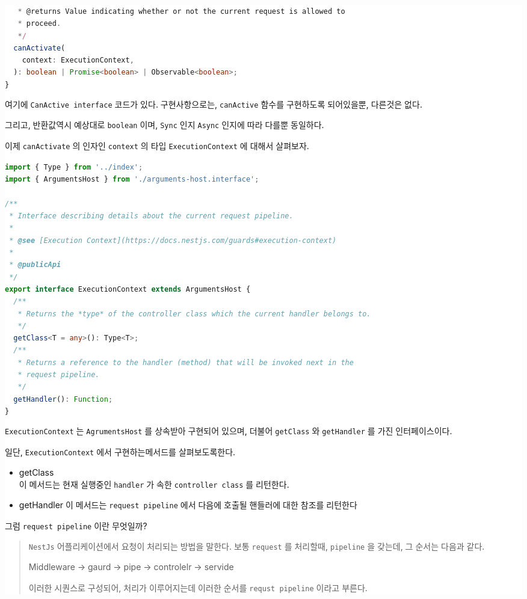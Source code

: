 ```ts
   * @returns Value indicating whether or not the current request is allowed to
   * proceed.
   */
  canActivate(
    context: ExecutionContext,
  ): boolean | Promise<boolean> | Observable<boolean>;
}
```

여기에 `CanActive interface` 코드가 있다.
구현사항으로는, `canActive` 함수를 구현하도록 되어있을뿐, 다른것은 없다.

그리고, 반환값역시 예상대로 `boolean` 이며, `Sync` 인지 `Async` 인지에 따라 다를뿐 동일하다.

이제 `canActivate` 의 인자인 `context` 의 타입 `ExecutionContext` 에 대해서 살펴보자.

```ts
import { Type } from '../index';
import { ArgumentsHost } from './arguments-host.interface';

/**
 * Interface describing details about the current request pipeline.
 *
 * @see [Execution Context](https://docs.nestjs.com/guards#execution-context)
 *
 * @publicApi
 */
export interface ExecutionContext extends ArgumentsHost {
  /**
   * Returns the *type* of the controller class which the current handler belongs to.
   */
  getClass<T = any>(): Type<T>;
  /**
   * Returns a reference to the handler (method) that will be invoked next in the
   * request pipeline.
   */
  getHandler(): Function;
}
```

`ExecutionContext` 는 `AgrumentsHost` 를 상속받아 구현되어 있으며, 더불어 `getClass` 와 `getHandler` 를 가진 인터페이스이다.

일단, `ExecutionContext` 에서 구현하는메서드를 살펴보도록한다.

- getClass  
이 메서드는 현재 실행중인 `handler` 가 속한 `controller class` 를 리턴한다.

- getHandler
이 메서드는 `request pipeline` 에서 다음에 호출될 핸들러에 대한 참조를 리턴한다

그럼 `request pipeline` 이란 무엇일까?

> `NestJs` 어플리케이션에서 요청이 처리되는 방법을 말한다.
> 보통 `request` 를 처리할때, `pipeline` 을 갖는데, 그 순서는 다음과 같다. 
>
> Middleware -> gaurd -> pipe -> controlelr -> servide 
>
> 이러한 시퀀스로 구성되어, 처리가 이루어지는데 이러한 순서를
> `requst pipeline` 이라고 부른다.
